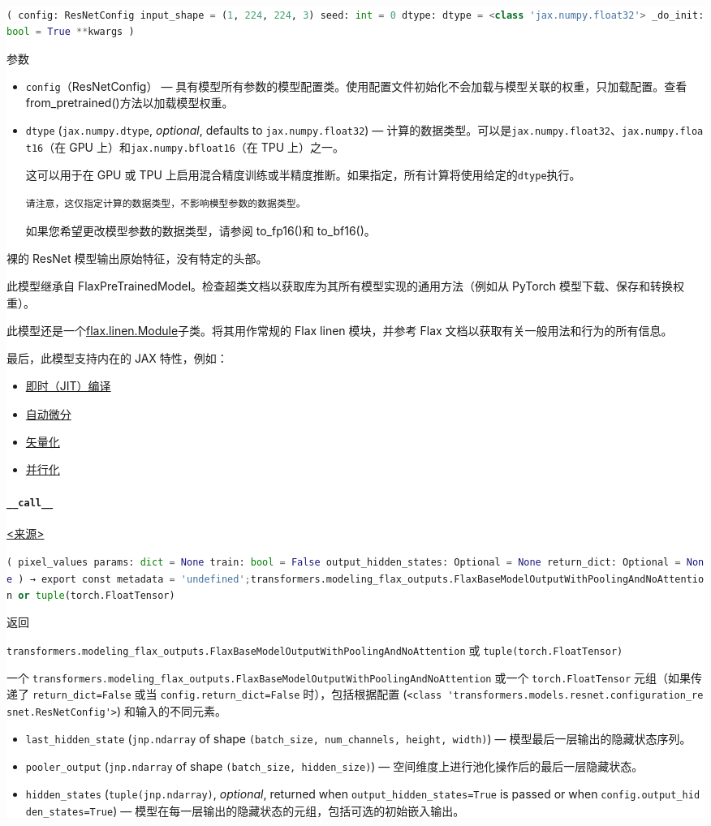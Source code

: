 ```py
( config: ResNetConfig input_shape = (1, 224, 224, 3) seed: int = 0 dtype: dtype = <class 'jax.numpy.float32'> _do_init: bool = True **kwargs )
```

参数

+   `config`（ResNetConfig） — 具有模型所有参数的模型配置类。使用配置文件初始化不会加载与模型关联的权重，只加载配置。查看 from_pretrained()方法以加载模型权重。

+   `dtype` (`jax.numpy.dtype`, *optional*, defaults to `jax.numpy.float32`) — 计算的数据类型。可以是`jax.numpy.float32`、`jax.numpy.float16`（在 GPU 上）和`jax.numpy.bfloat16`（在 TPU 上）之一。

    这可以用于在 GPU 或 TPU 上启用混合精度训练或半精度推断。如果指定，所有计算将使用给定的`dtype`执行。

    `请注意，这仅指定计算的数据类型，不影响模型参数的数据类型。`

    如果您希望更改模型参数的数据类型，请参阅 to_fp16()和 to_bf16()。

裸的 ResNet 模型输出原始特征，没有特定的头部。

此模型继承自 FlaxPreTrainedModel。检查超类文档以获取库为其所有模型实现的通用方法（例如从 PyTorch 模型下载、保存和转换权重）。

此模型还是一个[flax.linen.Module](https://flax.readthedocs.io/en/latest/api_reference/flax.linen/module.html)子类。将其用作常规的 Flax linen 模块，并参考 Flax 文档以获取有关一般用法和行为的所有信息。

最后，此模型支持内在的 JAX 特性，例如：

+   [即时（JIT）编译](https://jax.readthedocs.io/en/latest/jax.html#just-in-time-compilation-jit)

+   [自动微分](https://jax.readthedocs.io/en/latest/jax.html#automatic-differentiation)

+   [矢量化](https://jax.readthedocs.io/en/latest/jax.html#vectorization-vmap)

+   [并行化](https://jax.readthedocs.io/en/latest/jax.html#parallelization-pmap)

#### `__call__`

[<来源>](https://github.com/huggingface/transformers/blob/v4.37.2/src/transformers/models/resnet/modeling_flax_resnet.py#L488)

```py
( pixel_values params: dict = None train: bool = False output_hidden_states: Optional = None return_dict: Optional = None ) → export const metadata = 'undefined';transformers.modeling_flax_outputs.FlaxBaseModelOutputWithPoolingAndNoAttention or tuple(torch.FloatTensor)
```

返回

`transformers.modeling_flax_outputs.FlaxBaseModelOutputWithPoolingAndNoAttention` 或 `tuple(torch.FloatTensor)`

一个 `transformers.modeling_flax_outputs.FlaxBaseModelOutputWithPoolingAndNoAttention` 或一个 `torch.FloatTensor` 元组（如果传递了 `return_dict=False` 或当 `config.return_dict=False` 时），包括根据配置 (`<class 'transformers.models.resnet.configuration_resnet.ResNetConfig'>`) 和输入的不同元素。

+   `last_hidden_state` (`jnp.ndarray` of shape `(batch_size, num_channels, height, width)`) — 模型最后一层输出的隐藏状态序列。

+   `pooler_output` (`jnp.ndarray` of shape `(batch_size, hidden_size)`) — 空间维度上进行池化操作后的最后一层隐藏状态。

+   `hidden_states` (`tuple(jnp.ndarray)`, *optional*, returned when `output_hidden_states=True` is passed or when `config.output_hidden_states=True`) — 模型在每一层输出的隐藏状态的元组，包括可选的初始嵌入输出。
